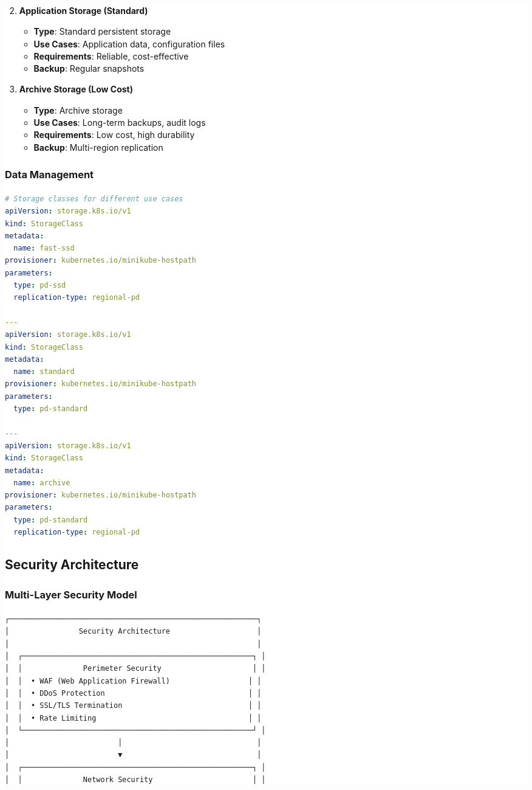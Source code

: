 2. **Application Storage (Standard)**
   - **Type**: Standard persistent storage
   - **Use Cases**: Application data, configuration files
   - **Requirements**: Reliable, cost-effective
   - **Backup**: Regular snapshots

3. **Archive Storage (Low Cost)**
   - **Type**: Archive storage
   - **Use Cases**: Long-term backups, audit logs
   - **Requirements**: Low cost, high durability
   - **Backup**: Multi-region replication

### Data Management

```yaml
# Storage classes for different use cases
apiVersion: storage.k8s.io/v1
kind: StorageClass
metadata:
  name: fast-ssd
provisioner: kubernetes.io/minikube-hostpath
parameters:
  type: pd-ssd
  replication-type: regional-pd

---
apiVersion: storage.k8s.io/v1
kind: StorageClass
metadata:
  name: standard
provisioner: kubernetes.io/minikube-hostpath
parameters:
  type: pd-standard

---
apiVersion: storage.k8s.io/v1
kind: StorageClass
metadata:
  name: archive
provisioner: kubernetes.io/minikube-hostpath
parameters:
  type: pd-standard
  replication-type: regional-pd
```

## Security Architecture

### Multi-Layer Security Model

```
┌─────────────────────────────────────────────────────────┐
│                Security Architecture                    │
│                                                         │
│  ┌─────────────────────────────────────────────────────┐ │
│  │              Perimeter Security                     │ │
│  │  • WAF (Web Application Firewall)                  │ │
│  │  • DDoS Protection                                 │ │
│  │  • SSL/TLS Termination                             │ │
│  │  • Rate Limiting                                   │ │
│  └─────────────────────────────────────────────────────┘ │
│                         │                               │
│                         ▼                               │
│  ┌─────────────────────────────────────────────────────┐ │
│  │              Network Security                       │ │
```